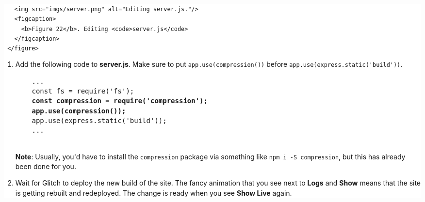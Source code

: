        <img src="imgs/server.png" alt="Editing server.js."/>
       <figcaption>
         <b>Figure 22</b>. Editing <code>server.js</code>
       </figcaption>
     </figure>

1. Add the following code to **server.js**. Make sure to put `app.use(compression())` before
   `app.use(express.static('build'))`.

     <pre>
       ...
       const fs = require('fs');
       <strong>const compression = require('compression');</strong>
       <strong>app.use(compression());</strong>
       app.use(express.static('build'));
       ...
     </pre>

     <aside class="note">
       <b>Note</b>: Usually, you'd have to install the <code>compression</code> package via
       something like <code>npm i -S compression</code>, but this has already been done for you.
     </aside>

1. Wait for Glitch to deploy the new build of the site. The fancy animation that you see next
   to **Logs** and **Show** means that the site is getting rebuilt and redeployed.
   The change is ready when you see **Show Live** again.

     <figure>